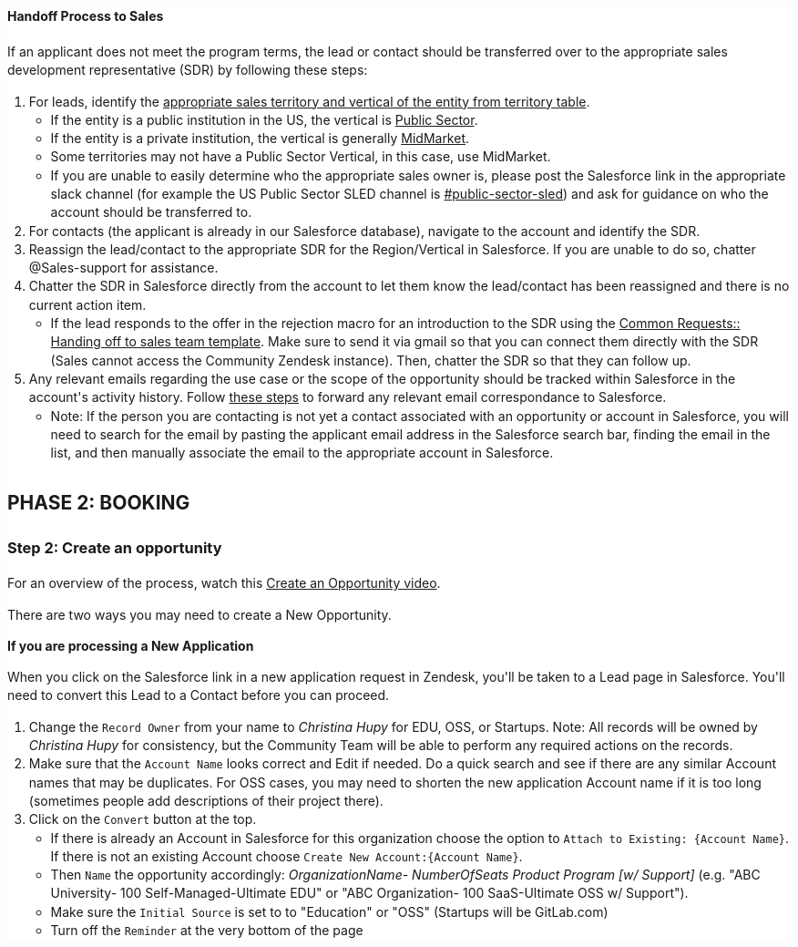 
#### Handoff Process to Sales
If an applicant does not meet the program terms, the lead or contact should be transferred over to the appropriate sales development representative (SDR) by following these steps:
1. For leads, identify the [appropriate sales territory and vertical of the entity from territory table](/handbook/sales/territories/).
    - If the entity is a public institution in the US, the vertical is [Public Sector](/handbook/sales/territories/).
    - If the entity is a private institution, the vertical is generally [MidMarket](/handbook/sales/territories/).
    - Some territories may not have a Public Sector Vertical, in this case, use MidMarket.
     - If you are unable to easily determine who the appropriate sales owner is, please post the Salesforce link in the appropriate slack channel (for example the US Public Sector SLED channel is [#public-sector-sled](https://gitlab.slack.com/archives/CRM6JS5L0)) and ask for guidance on who the account should be transferred to.
1. For contacts (the applicant is already in our Salesforce database), navigate to the account and identify the SDR.  
1. Reassign the lead/contact to the appropriate SDR for the Region/Vertical in Salesforce. If you are unable to do so, chatter @Sales-support for assistance.
1. Chatter the SDR in Salesforce directly from the account to let them know the lead/contact has been reassigned and there is no current action item.
    - If the lead responds to the offer in the rejection macro for an introduction to the SDR using the [Common Requests:: Handing off to sales team template](/handbook/marketing/community-relations/community-programs/automated-community-programs/community-program-applications/email-and-zendesk-macros/#common-requests-handing-off-to-sales-team---send-via-gmail). Make sure to send it via gmail so that you can connect them directly with the SDR (Sales cannot access the Community Zendesk instance). Then, chatter the SDR so that they can follow up.
1. Any relevant emails regarding the use case or the scope of the opportunity should be tracked within Salesforce in the account's activity history. Follow [these steps](/handbook/customer-success/using-salesforce-within-customer-success/#tracking-emails-within-salesforce) to forward any relevant email correspondance to Salesforce.
    -  Note: If the person you are contacting is not yet a contact associated with an opportunity or account in Salesforce, you will need to search for the email by pasting the applicant email address in the Salesforce search bar, finding the email in the list, and then manually associate the email to the appropriate account in Salesforce.

## PHASE 2: BOOKING
### Step 2: Create an opportunity
For an overview of the process, watch this [Create an Opportunity video](https://youtu.be/YYRA34__-N0).

There are two ways you may need to create a New Opportunity.

**If you are processing a New Application**

When you click on the Salesforce link in a new application request in Zendesk, you'll be taken to a Lead page in Salesforce. You'll need to convert this Lead to a Contact before you can proceed.

 1. Change the `Record Owner` from your name to *Christina Hupy* for EDU, OSS, or Startups. Note: All records will be owned by *Christina Hupy* for consistency, but the Community Team will be able to perform any required actions on the records.
 1. Make sure that the `Account Name` looks correct and Edit if needed. Do a quick search and see if there are any similar Account names that may be duplicates. For OSS cases, you may need to shorten the new application Account name if it is too long (sometimes people add descriptions of their project there).
 1. Click on the `Convert` button at the top.
      - If there is already an Account in Salesforce for this organization choose the option to `Attach to Existing: {Account Name}`. If there is not an existing Account choose `Create New Account:{Account Name}`.
      - Then `Name` the opportunity accordingly: *OrganizationName- NumberOfSeats Product Program [w/ Support]* (e.g. "ABC University- 100 Self-Managed-Ultimate EDU" or "ABC Organization- 100 SaaS-Ultimate OSS w/ Support").
      - Make sure the `Initial Source` is set to to "Education" or "OSS" (Startups will be GitLab.com)
      - Turn off the `Reminder` at the very bottom of the page